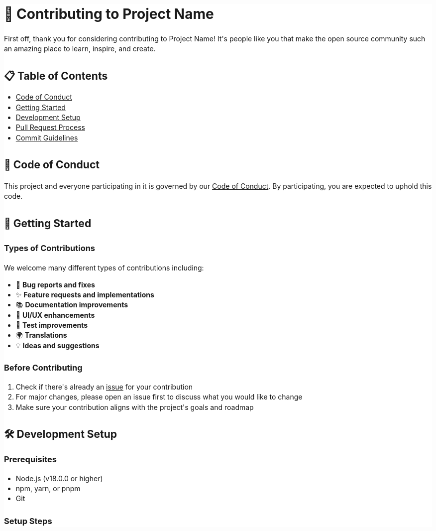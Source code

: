 # 🤝 Contributing to Project Name

First off, thank you for considering contributing to Project Name! It's people like you that make the open source community such an amazing place to learn, inspire, and create.

## 📋 Table of Contents

- [Code of Conduct](#code-of-conduct)
- [Getting Started](#getting-started)
- [Development Setup](#development-setup)
- [Pull Request Process](#pull-request-process)
- [Commit Guidelines](#commit-guidelines)

## 📜 Code of Conduct

This project and everyone participating in it is governed by our [Code of Conduct](CODE_OF_CONDUCT.md). By participating, you are expected to uphold this code.

## 🚀 Getting Started

### Types of Contributions

We welcome many different types of contributions including:

- 🐛 **Bug reports and fixes**
- ✨ **Feature requests and implementations**
- 📚 **Documentation improvements**
- 🎨 **UI/UX enhancements**
- 🧪 **Test improvements**
- 🌍 **Translations**
- 💡 **Ideas and suggestions**

### Before Contributing

1. Check if there's already an [issue](https://github.com/leonwong282/awesome-project-template/issues) for your contribution
2. For major changes, please open an issue first to discuss what you would like to change
3. Make sure your contribution aligns with the project's goals and roadmap

## 🛠️ Development Setup

### Prerequisites

- Node.js (v18.0.0 or higher)
- npm, yarn, or pnpm
- Git

### Setup Steps
